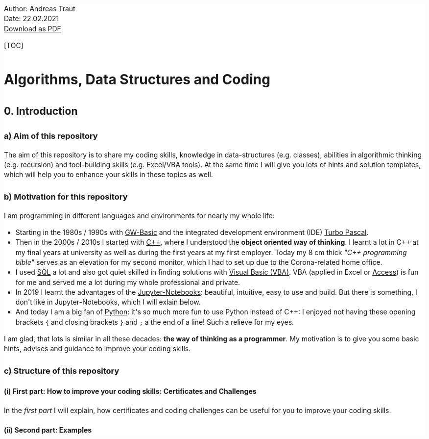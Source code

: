 Author: Andreas Traut    
Date: 22.02.2021  
[Download as PDF](https://github.com/AndreasTraut/xxx/raw/master/xxx.pdf)

[TOC]


# Algorithms, Data Structures and Coding

## 0. Introduction

### a) Aim of this repository

The aim of this repository is to share my coding skills, knowledge in data-structures (e.g. classes), abilities in algorithmic thinking (e.g. recursion) and tool-building skills (e.g. Excel/VBA tools). At the same time I will give you lots of hints and solution templates, which will help you to enhance your skills in these topics as well. 

### b) Motivation for this repository

I am programming in different languages and environments for nearly my whole life: 

- Starting in the 1980s / 1990s with [GW-Basic](https://de.wikipedia.org/wiki/GW-BASIC) and the integrated development environment (IDE) [Turbo Pascal](https://de.wikipedia.org/wiki/Turbo_Pascal). 
- Then in the 2000s / 2010s I started with [C++](https://de.wikipedia.org/wiki/C%2B%2B), where I understood the **object oriented way of thinking**. I learnt a lot in C++ at my final years at university as well as during the first years at my first employer. Today my 8 cm thick *"C++ programming bible"* serves as an elevation for my second monitor, which I had to set up due to the Corona-related home office. 
- I used [SQL](https://de.wikipedia.org/wiki/SQL) a lot and also got quiet skilled in finding solutions with [Visual Basic (VBA)](https://de.wikipedia.org/wiki/Visual_Basic_for_Applications). VBA (applied in Excel or [Access](https://de.wikipedia.org/wiki/Microsoft_Access)) is fun for me and served me a lot during my whole professional and private. 
- In 2019 I learnt the advantages of the [Jupyter-Notebooks](https://jupyter.org/): beautiful, intuitive, easy to use and build. But there is something, I don't like in Jupyter-Notebooks, which I will exlain below.  
- And today I am a big fan of [Python](https://de.wikipedia.org/wiki/Python_(Programmiersprache)): it's so much more fun to use Python instead of C++: I enjoyed not having these opening brackets `{`  and closing brackets `}` and `;` a the end of a line! Such a relieve for my eyes.  

I am glad, that lots is similar in all these decades: **the way of thinking as a programmer**. My motivation is to give you some basic hints, advises and guidance to improve your coding skills. 

### c) Structure of this repository

#### (i) First part: How to improve your coding skills: Certificates and Challenges

In the *first part* I will explain, how certificates and coding challenges can be useful for you to improve your coding skills.

#### (ii) Second part: Examples
